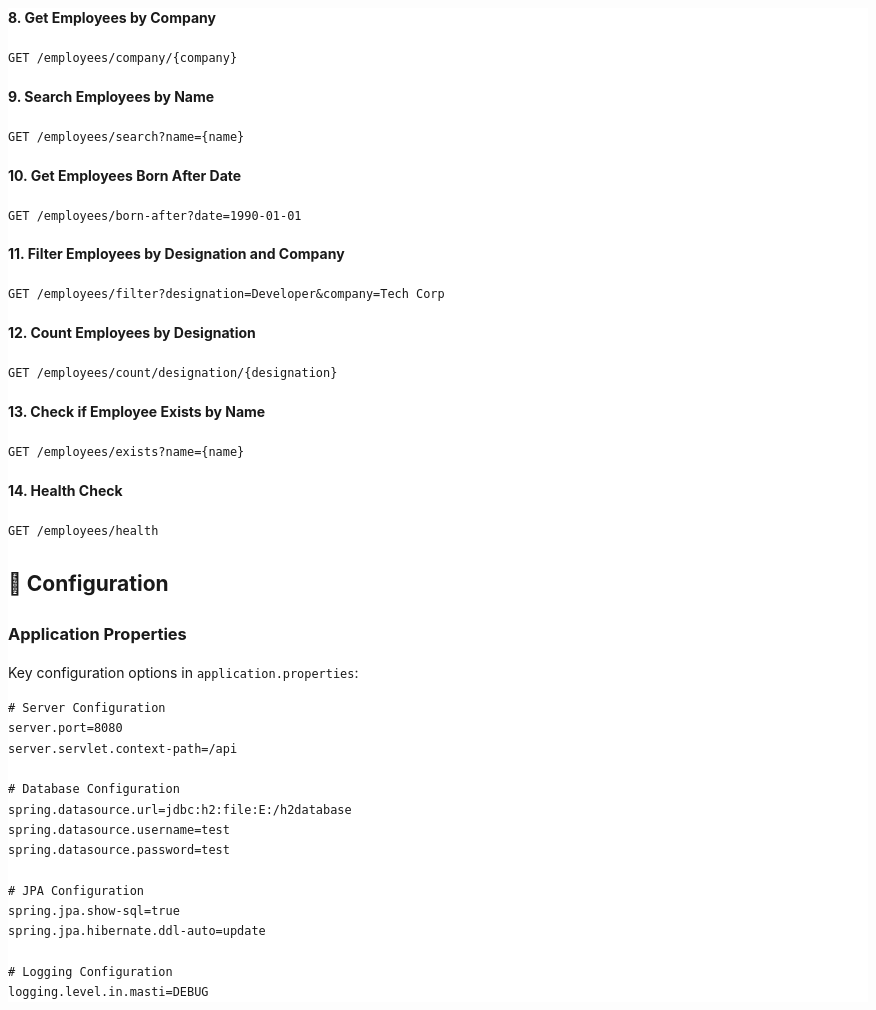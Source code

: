 #### 8. Get Employees by Company
```http
GET /employees/company/{company}
```

#### 9. Search Employees by Name
```http
GET /employees/search?name={name}
```

#### 10. Get Employees Born After Date
```http
GET /employees/born-after?date=1990-01-01
```

#### 11. Filter Employees by Designation and Company
```http
GET /employees/filter?designation=Developer&company=Tech Corp
```

#### 12. Count Employees by Designation
```http
GET /employees/count/designation/{designation}
```

#### 13. Check if Employee Exists by Name
```http
GET /employees/exists?name={name}
```

#### 14. Health Check
```http
GET /employees/health
```

## 🔧 Configuration

### Application Properties
Key configuration options in `application.properties`:

```properties
# Server Configuration
server.port=8080
server.servlet.context-path=/api

# Database Configuration
spring.datasource.url=jdbc:h2:file:E:/h2database
spring.datasource.username=test
spring.datasource.password=test

# JPA Configuration
spring.jpa.show-sql=true
spring.jpa.hibernate.ddl-auto=update

# Logging Configuration
logging.level.in.masti=DEBUG
```
